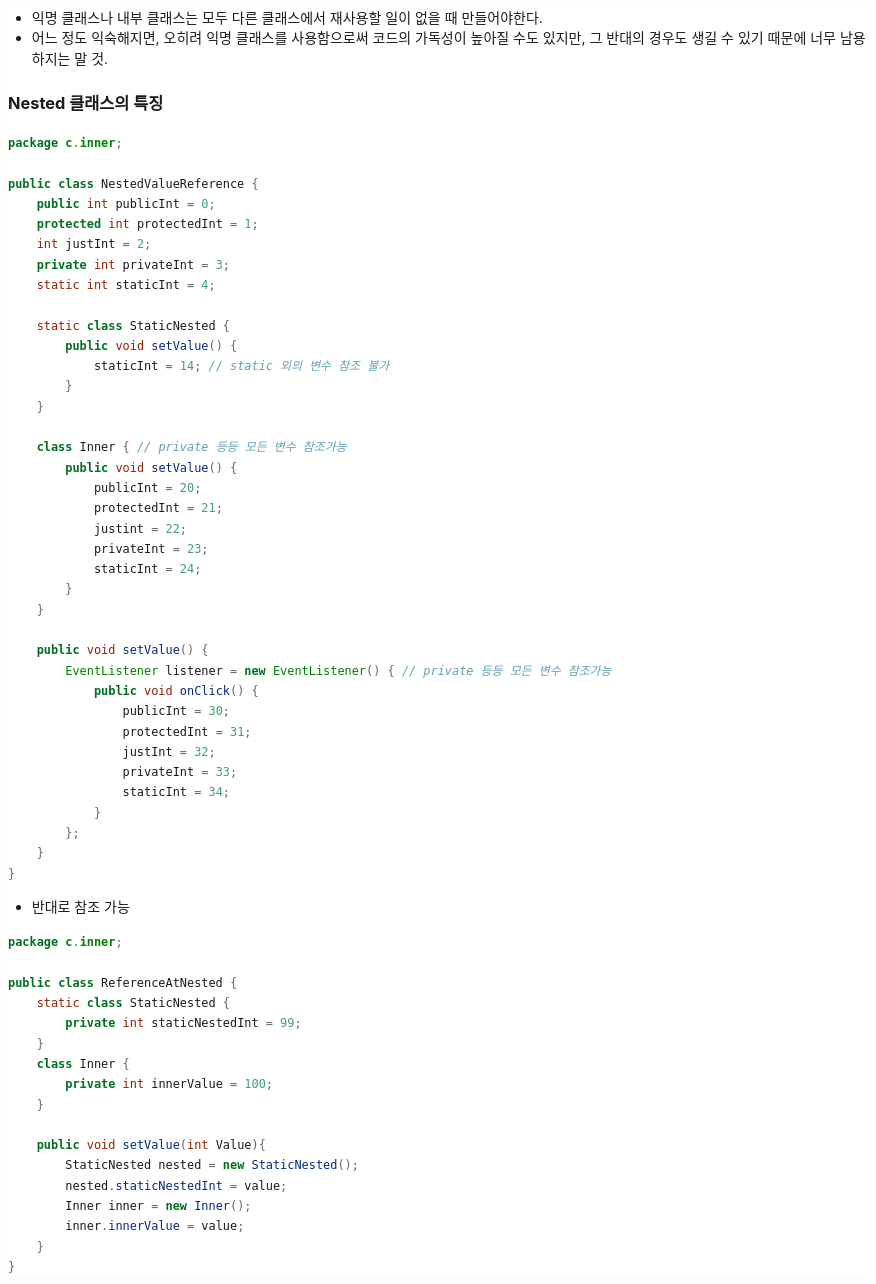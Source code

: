 - 익명 클래스나 내부 클래스는 모두 다른 클래스에서 재사용할 일이 없을 때 만들어야한다.
- 어느 정도 익숙해지면, 오히려 익명 클래스를 사용함으로써 코드의 가독성이 높아질 수도 있지만, 그 반대의 경우도 생길 수 있기 때문에 너무 남용하지는 말 것.

### Nested 클래스의 특징

```java
package c.inner;

public class NestedValueReference {
    public int publicInt = 0;
    protected int protectedInt = 1;
    int justInt = 2;
    private int privateInt = 3;
    static int staticInt = 4;

    static class StaticNested {
        public void setValue() {
            staticInt = 14; // static 외의 변수 참조 불가
        }
    }

    class Inner { // private 등등 모든 변수 참조가능
        public void setValue() {
            publicInt = 20;
            protectedInt = 21;
            justint = 22;
            privateInt = 23;
            staticInt = 24;
        }
    }

    public void setValue() {
        EventListener listener = new EventListener() { // private 등등 모든 변수 참조가능
            public void onClick() {
                publicInt = 30;
                protectedInt = 31;
                justInt = 32;
                privateInt = 33;
                staticInt = 34;
            }
        };
    }
}
```

- 반대로 참조 가능
```java
package c.inner;

public class ReferenceAtNested {
    static class StaticNested {
        private int staticNestedInt = 99;
    }
    class Inner {
        private int innerValue = 100;
    }
    
    public void setValue(int Value){
        StaticNested nested = new StaticNested();
        nested.staticNestedInt = value;
        Inner inner = new Inner();
        inner.innerValue = value;
    }
}
```